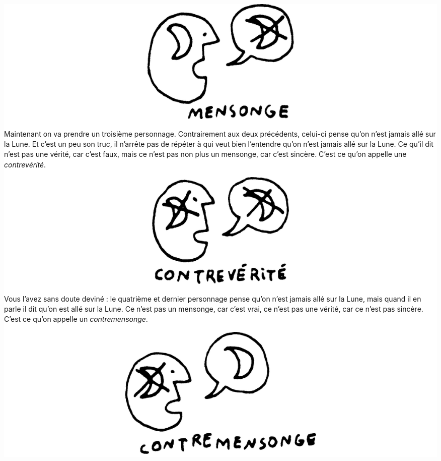 ![Mensonge : personne qui pense qu’on est allé sur la lune et qui dit qu’on n’est jamais allé sur la Lune](img/illu-livre/mondes-possibles/09.png)

Maintenant on va prendre un troisième personnage. Contrairement aux deux précédents, celui-ci pense qu’on n’est jamais allé sur la Lune. Et c’est un peu son truc, il n’arrête pas de répéter à qui veut bien l’entendre qu’on n’est jamais allé sur la Lune. Ce qu’il dit n’est pas une vérité, car c’est faux, mais ce n’est pas non plus un mensonge, car c’est sincère. C’est ce qu’on appelle une *contrevérité*.

![Contrevérité : personne qui pense qu’on n’est jamais allé sur la Lune et qui dit qu’on n’est jamais allé sur la Lune](img/illu-livre/mondes-possibles/10.png)

Vous l’avez sans doute deviné : le quatrième et dernier personnage pense qu’on n’est jamais allé sur la Lune, mais quand il en parle il dit qu’on est allé sur la Lune. Ce n’est pas un mensonge, car c’est vrai, ce n’est pas une vérité, car ce n’est pas sincère. C’est ce qu’on appelle un *contremensonge*.

![Contremensonge : personne qui pense qu’on n’est jamais allé sur la Lune et qui dit qu’on est allé sur la Lune](img/illu-livre/mondes-possibles/11.png)
